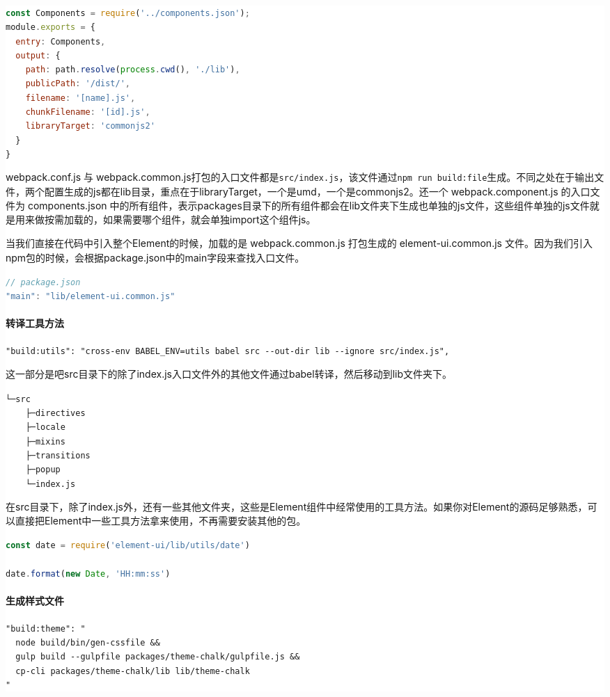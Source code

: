 ```javascript
const Components = require('../components.json');
module.exports = {
  entry: Components,
  output: {
    path: path.resolve(process.cwd(), './lib'),
    publicPath: '/dist/',
    filename: '[name].js',
    chunkFilename: '[id].js',
    libraryTarget: 'commonjs2'
  }
}
```

webpack.conf.js 与 webpack.common.js打包的入口文件都是`src/index.js`，该文件通过`npm run build:file`生成。不同之处在于输出文件，两个配置生成的js都在lib目录，重点在于libraryTarget，一个是umd，一个是commonjs2。还一个 webpack.component.js 的入口文件为 components.json 中的所有组件，表示packages目录下的所有组件都会在lib文件夹下生成也单独的js文件，这些组件单独的js文件就是用来做按需加载的，如果需要哪个组件，就会单独import这个组件js。

当我们直接在代码中引入整个Element的时候，加载的是 webpack.common.js 打包生成的 element-ui.common.js 文件。因为我们引入npm包的时候，会根据package.json中的main字段来查找入口文件。

```javascript
// package.json
"main": "lib/element-ui.common.js"
```

#### 转译工具方法

```
"build:utils": "cross-env BABEL_ENV=utils babel src --out-dir lib --ignore src/index.js",
```

这一部分是吧src目录下的除了index.js入口文件外的其他文件通过babel转译，然后移动到lib文件夹下。

```tree
└─src
    ├─directives
    ├─locale
    ├─mixins
    ├─transitions
    ├─popup
    └─index.js
```

在src目录下，除了index.js外，还有一些其他文件夹，这些是Element组件中经常使用的工具方法。如果你对Element的源码足够熟悉，可以直接把Element中一些工具方法拿来使用，不再需要安装其他的包。

```javascript
const date = require('element-ui/lib/utils/date')

date.format(new Date, 'HH:mm:ss')
```

#### 生成样式文件

```
"build:theme": "
  node build/bin/gen-cssfile && 
  gulp build --gulpfile packages/theme-chalk/gulpfile.js && 
  cp-cli packages/theme-chalk/lib lib/theme-chalk
"
```
